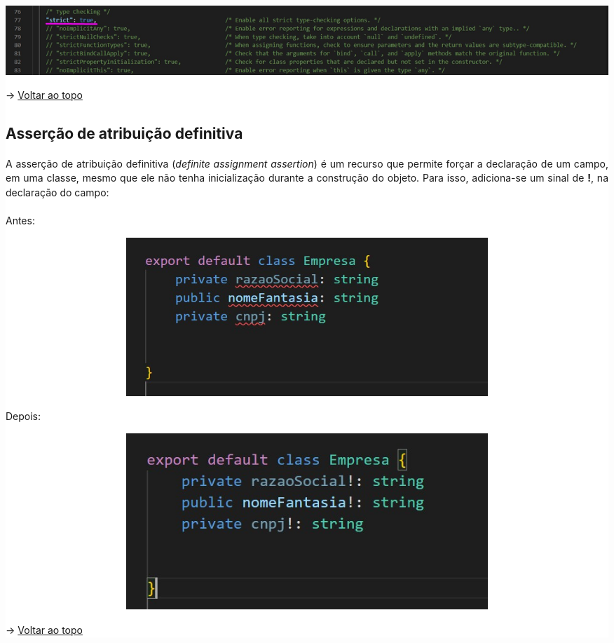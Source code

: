 <p align="center">
<img src="Imagens/strict.jpg" width="100%" height="100%">
</p>

→ [Voltar ao topo](#topo)

## Asserção de atribuição definitiva

<p align="justify">A asserção de atribuição definitiva (<i>definite assignment assertion</i>) é um recurso que permite forçar a declaração de um campo, em uma 
classe, mesmo que ele não tenha inicialização durante a construção do objeto.
Para isso, adiciona-se um sinal de <b>!</b>, na declaração do campo:<br>
<br>
Antes:</p>

<p align="center">
<img src="Imagens/atribuicao_antes.jpg" width="60%" height="60%">
</p>

<p align="justify">Depois:<br></p>

<p align="center">
<img src="Imagens/atribuicao_depois.jpg" width="60%" height="60%">
</p>

→ [Voltar ao topo](#topo)
